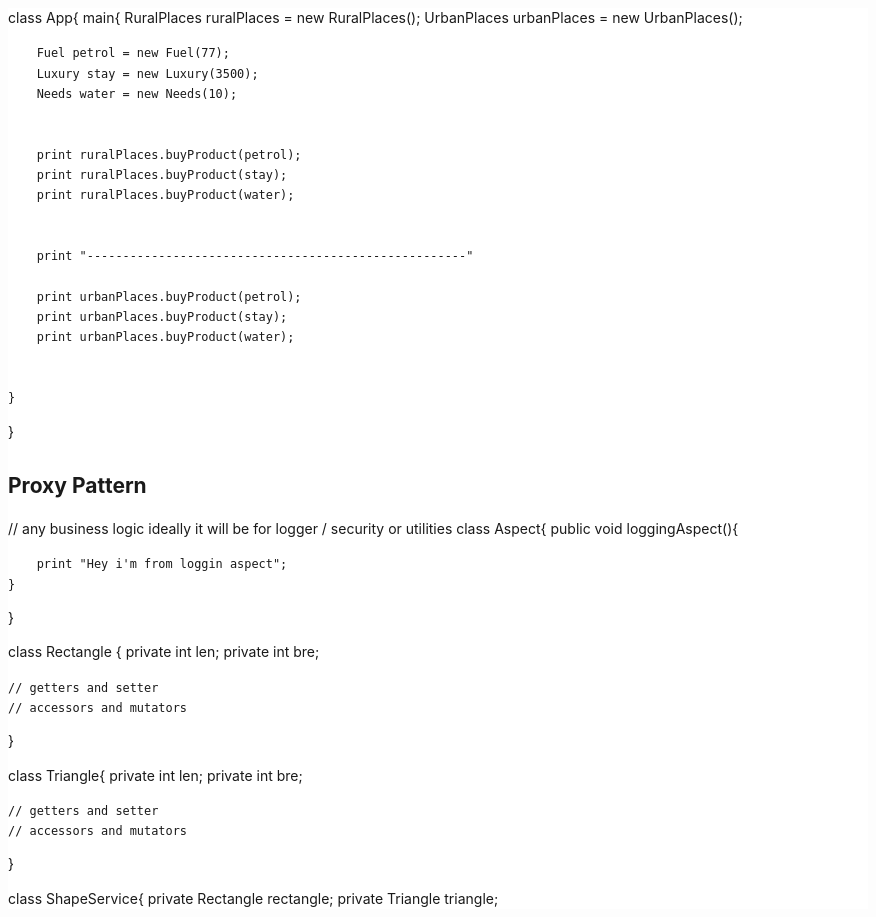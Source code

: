 

class App{
	main{
		RuralPlaces ruralPlaces = new RuralPlaces(); 
		UrbanPlaces urbanPlaces = new UrbanPlaces(); 
		
		Fuel petrol = new Fuel(77); 
		Luxury stay = new Luxury(3500); 
		Needs water = new Needs(10); 
		
		
		print ruralPlaces.buyProduct(petrol); 
		print ruralPlaces.buyProduct(stay); 
		print ruralPlaces.buyProduct(water); 				
		
		
		print "-----------------------------------------------------"
		
		print urbanPlaces.buyProduct(petrol); 
		print urbanPlaces.buyProduct(stay); 
		print urbanPlaces.buyProduct(water); 				
		
		
	}
}





Proxy Pattern 
--------------------


// any business logic ideally it will be for logger / security or utilities 
class Aspect{
	public void loggingAspect(){
		
		print "Hey i'm from loggin aspect";
	}
}


class Rectangle {
	private int len; 
	private int bre; 
	
	// getters and setter 
	// accessors and mutators 
}


class Triangle{
	private int len; 
	private int bre; 
	
	// getters and setter 
	// accessors and mutators
}


class ShapeService{
	private Rectangle rectangle; 
	private Triangle triangle; 
	